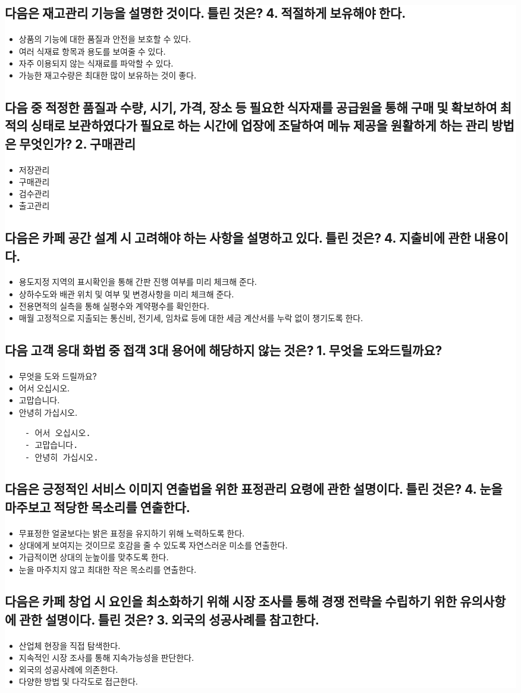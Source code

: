 
## 다음은 재고관리 기능을 설명한 것이다. 틀린 것은? 4. 적절하게 보유해야 한다.
- 상품의 기능에 대한 품질과 안전을 보호할 수 있다.
- 여러 식재료 항목과 용도를 보여줄 수 있다.
- 자주 이용되지 않는 식재료를 파악할 수 있다.
- 가능한 재고수량은 최대한 많이 보유하는 것이 좋다.


## 다음 중 적정한 품질과 수량, 시기, 가격, 장소 등 필요한 식자재를 공급원을 통해 구매 및 확보하여 최적의 싱태로 보관하였다가 필요로 하는 시간에 업장에 조달하여 메뉴 제공을 원활하게 하는 관리 방법은 무엇인가? 2. 구매관리
- 저장관리
- 구매관리
- 검수관리
- 출고관리


## 다음은 카페 공간 설계 시 고려해야 하는 사항을 설명하고 있다. 틀린 것은? 4. 지출비에 관한 내용이다.
- 용도지정 지역의 표시확인을 통해 간판 진행 여부를 미리 체크해 준다.
- 상하수도와 배관 위치 및 여부 및 변경사항을 미리 체크해 준다.
- 전용면적의 실측을 통해 실평수와 계약평수를 확인한다.
- 매월 고정적으로 지출되는 통신비, 전기세, 임차료 등에 대한 세금 계산서를 누락 없이 챙기도록 한다.


## 다음 고객 응대 화법 중 접객 3대 용어에 해당하지 않는 것은? 1. 무엇을 도와드릴까요?
- 무엇을 도와 드릴까요?
- 어서 오십시오.
- 고맙습니다.
- 안녕히 가십시오.
<pre>
    - 어서 오십시오.
    - 고맙습니다.
    - 안녕히 가십시오.
</pre>


## 다음은 긍정적인 서비스 이미지 연출법을 위한 표정관리 요령에 관한 설명이다. 틀린 것은? 4. 눈을 마주보고 적당한 목소리를 연출한다.
- 무표정한 얼굴보다는 밝은 표정을 유지하기 위해 노력하도록 한다.
- 상대에게 보여지는 것이므로 호감을 줄 수 있도록 자연스러운 미소를 연출한다.
- 가급적이면 상대의 눈높이를 맞추도록 한다.
- 눈을 마주치지 않고 최대한 작은 목소리를 연출한다.


## 다음은 카페 창업 시 요인을 최소화하기 위해 시장 조사를 통해 경쟁 전략을 수립하기 위한 유의사항에 관한 설명이다. 틀린 것은? 3. 외국의 성공사례를 참고한다.
- 산업체 현장을 직접 탐색한다.
- 지속적인 시장 조사를 통해 지속가능성을 판단한다.
- 외국의 성공사례에 의존한다.
- 다양한 방법 및 다각도로 접근한다.
